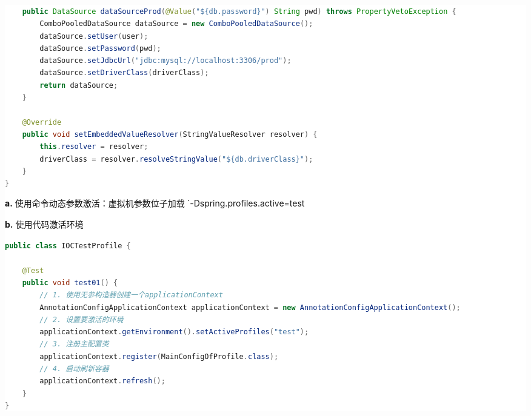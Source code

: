 ```java
    public DataSource dataSourceProd(@Value("${db.password}") String pwd) throws PropertyVetoException {
        ComboPooledDataSource dataSource = new ComboPooledDataSource();
        dataSource.setUser(user);
        dataSource.setPassword(pwd);
        dataSource.setJdbcUrl("jdbc:mysql://localhost:3306/prod");
        dataSource.setDriverClass(driverClass);
        return dataSource;
    }

    @Override
    public void setEmbeddedValueResolver(StringValueResolver resolver) {
        this.resolver = resolver;
        driverClass = resolver.resolveStringValue("${db.driverClass}");
    }
}
```



**a.** 使用命令动态参数激活：虚拟机参数位子加载 `-Dspring.profiles.active=test

**b.** 使用代码激活环境

```java
public class IOCTestProfile {

    @Test
    public void test01() {
        // 1. 使用无参构造器创建一个applicationContext
        AnnotationConfigApplicationContext applicationContext = new AnnotationConfigApplicationContext();
        // 2. 设置要激活的环境
        applicationContext.getEnvironment().setActiveProfiles("test");
        // 3. 注册主配置类
        applicationContext.register(MainConfigOfProfile.class);
        // 4. 启动刷新容器
        applicationContext.refresh();
    }
}
```


